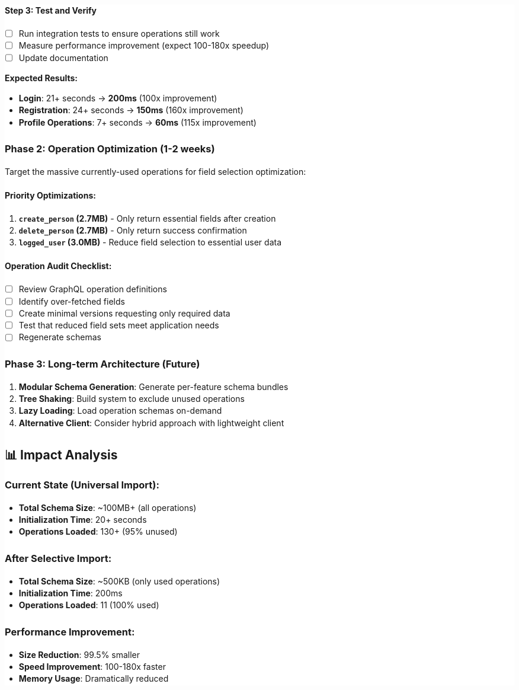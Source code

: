 #### Step 3: Test and Verify
- [ ] Run integration tests to ensure operations still work
- [ ] Measure performance improvement (expect 100-180x speedup)
- [ ] Update documentation

**Expected Results:**
- **Login**: 21+ seconds → **200ms** (100x improvement)
- **Registration**: 24+ seconds → **150ms** (160x improvement)
- **Profile Operations**: 7+ seconds → **60ms** (115x improvement)

### Phase 2: Operation Optimization (1-2 weeks)

Target the massive currently-used operations for field selection optimization:

#### Priority Optimizations:

1. **`create_person` (2.7MB)** - Only return essential fields after creation
2. **`delete_person` (2.7MB)** - Only return success confirmation
3. **`logged_user` (3.0MB)** - Reduce field selection to essential user data

#### Operation Audit Checklist:
- [ ] Review GraphQL operation definitions
- [ ] Identify over-fetched fields
- [ ] Create minimal versions requesting only required data
- [ ] Test that reduced field sets meet application needs
- [ ] Regenerate schemas

### Phase 3: Long-term Architecture (Future)

1. **Modular Schema Generation**: Generate per-feature schema bundles
2. **Tree Shaking**: Build system to exclude unused operations
3. **Lazy Loading**: Load operation schemas on-demand
4. **Alternative Client**: Consider hybrid approach with lightweight client

## 📊 Impact Analysis

### Current State (Universal Import):
- **Total Schema Size**: ~100MB+ (all operations)
- **Initialization Time**: 20+ seconds
- **Operations Loaded**: 130+ (95% unused)

### After Selective Import:
- **Total Schema Size**: ~500KB (only used operations)
- **Initialization Time**: 200ms
- **Operations Loaded**: 11 (100% used)

### Performance Improvement:
- **Size Reduction**: 99.5% smaller
- **Speed Improvement**: 100-180x faster
- **Memory Usage**: Dramatically reduced
